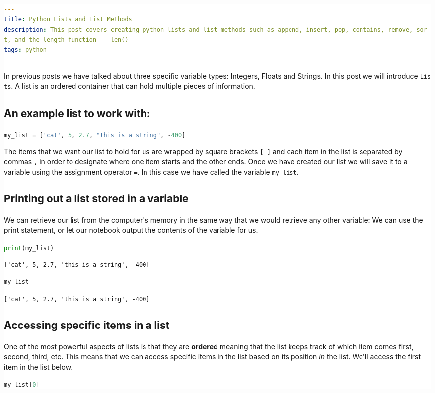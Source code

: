 ```yaml
---
title: Python Lists and List Methods
description: This post covers creating python lists and list methods such as append, insert, pop, contains, remove, sort, and the length function -- len() 
tags: python
---
```



In previous posts we have talked about three specific variable types: Integers, Floats and Strings. In this post we will introduce `Lists`. A list is an ordered container that can hold multiple pieces of information. 

## An example list to work with:


```python
my_list = ['cat', 5, 2.7, "this is a string", -400]
```

The items that we want our list to hold for us are wrapped by square brackets `[ ]` and each item in the list is separated by commas `,` in order to designate where one item starts and the other ends. Once we have created our list we will save it to a variable using the assignment operator `=`. In this case we have called the variable `my_list`. 

## Printing out a list stored in a variable

We can retrieve our list from the computer's memory in the same way that we would retrieve any other variable: We can use the print statement, or let our notebook output the contents of the variable for us.


```python
print(my_list)
```

    ['cat', 5, 2.7, 'this is a string', -400]



```python
my_list
```




    ['cat', 5, 2.7, 'this is a string', -400]



## Accessing specific items in a list

One of the most powerful aspects of lists is that they are **ordered** meaning that the list keeps track of which item comes first, second, third, etc. This means that we can access specific items in the list based on its position *in* the list. We'll access the first item in the list below.


```python
my_list[0]
```
